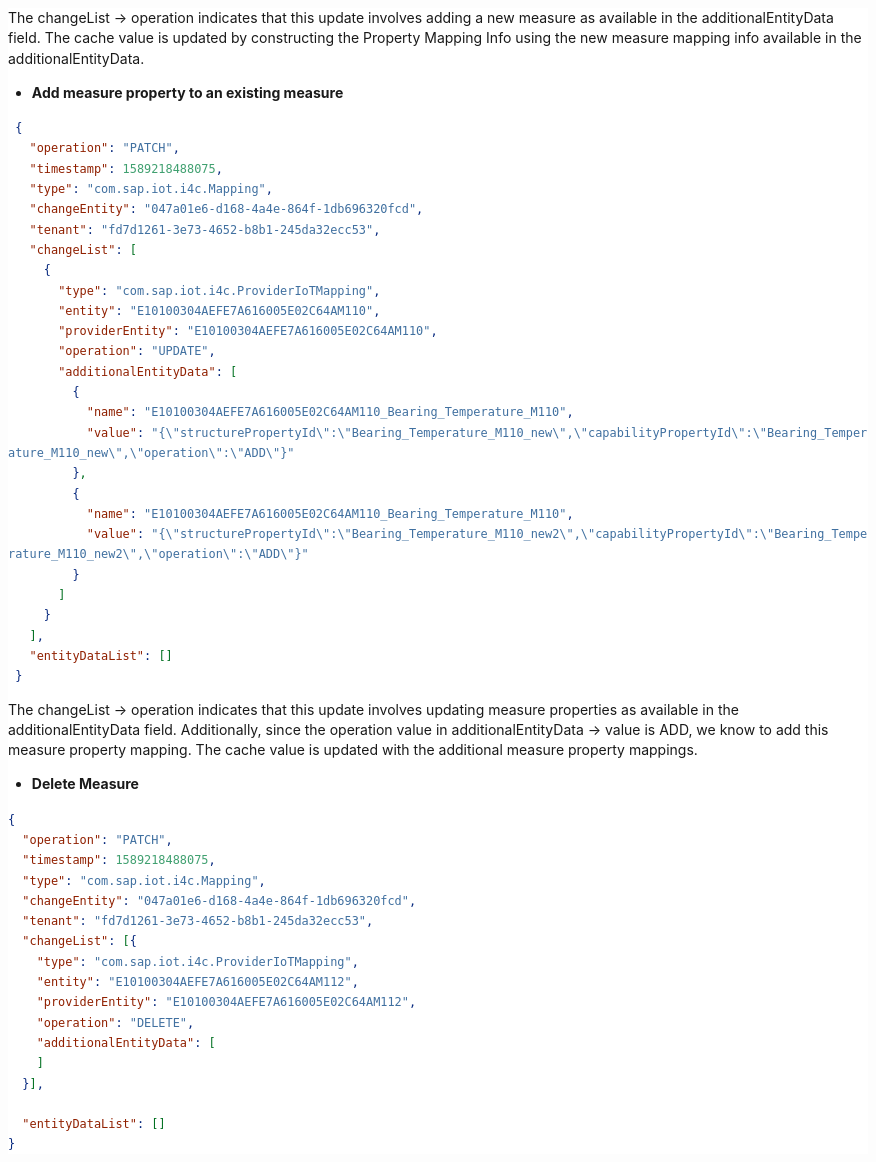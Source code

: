 ```json
```
The changeList -> operation indicates that this update involves adding a new measure as available
in the additionalEntityData field. The cache value is updated by constructing the Property Mapping Info
using the new measure mapping info available in the additionalEntityData.

- **Add measure property to an existing measure**
```json
 {
   "operation": "PATCH",
   "timestamp": 1589218488075,
   "type": "com.sap.iot.i4c.Mapping",
   "changeEntity": "047a01e6-d168-4a4e-864f-1db696320fcd",
   "tenant": "fd7d1261-3e73-4652-b8b1-245da32ecc53",
   "changeList": [
     {
       "type": "com.sap.iot.i4c.ProviderIoTMapping",
       "entity": "E10100304AEFE7A616005E02C64AM110",
       "providerEntity": "E10100304AEFE7A616005E02C64AM110",
       "operation": "UPDATE",
       "additionalEntityData": [
         {
           "name": "E10100304AEFE7A616005E02C64AM110_Bearing_Temperature_M110",
           "value": "{\"structurePropertyId\":\"Bearing_Temperature_M110_new\",\"capabilityPropertyId\":\"Bearing_Temperature_M110_new\",\"operation\":\"ADD\"}"
         },
         {
           "name": "E10100304AEFE7A616005E02C64AM110_Bearing_Temperature_M110",
           "value": "{\"structurePropertyId\":\"Bearing_Temperature_M110_new2\",\"capabilityPropertyId\":\"Bearing_Temperature_M110_new2\",\"operation\":\"ADD\"}"
         }
       ]
     }
   ],
   "entityDataList": []
 }
```
The changeList -> operation indicates that this update involves updating measure properties as available
in the additionalEntityData field. Additionally, since the operation value in additionalEntityData -> value is ADD, we know
to add this measure property mapping. The cache value is updated with the additional measure property mappings.

 - **Delete Measure**
 ```json
 {
   "operation": "PATCH",
   "timestamp": 1589218488075,
   "type": "com.sap.iot.i4c.Mapping",
   "changeEntity": "047a01e6-d168-4a4e-864f-1db696320fcd",
   "tenant": "fd7d1261-3e73-4652-b8b1-245da32ecc53",
   "changeList": [{
     "type": "com.sap.iot.i4c.ProviderIoTMapping",
     "entity": "E10100304AEFE7A616005E02C64AM112",
     "providerEntity": "E10100304AEFE7A616005E02C64AM112",
     "operation": "DELETE",
     "additionalEntityData": [
     ]
   }],

   "entityDataList": []
 }
 ```